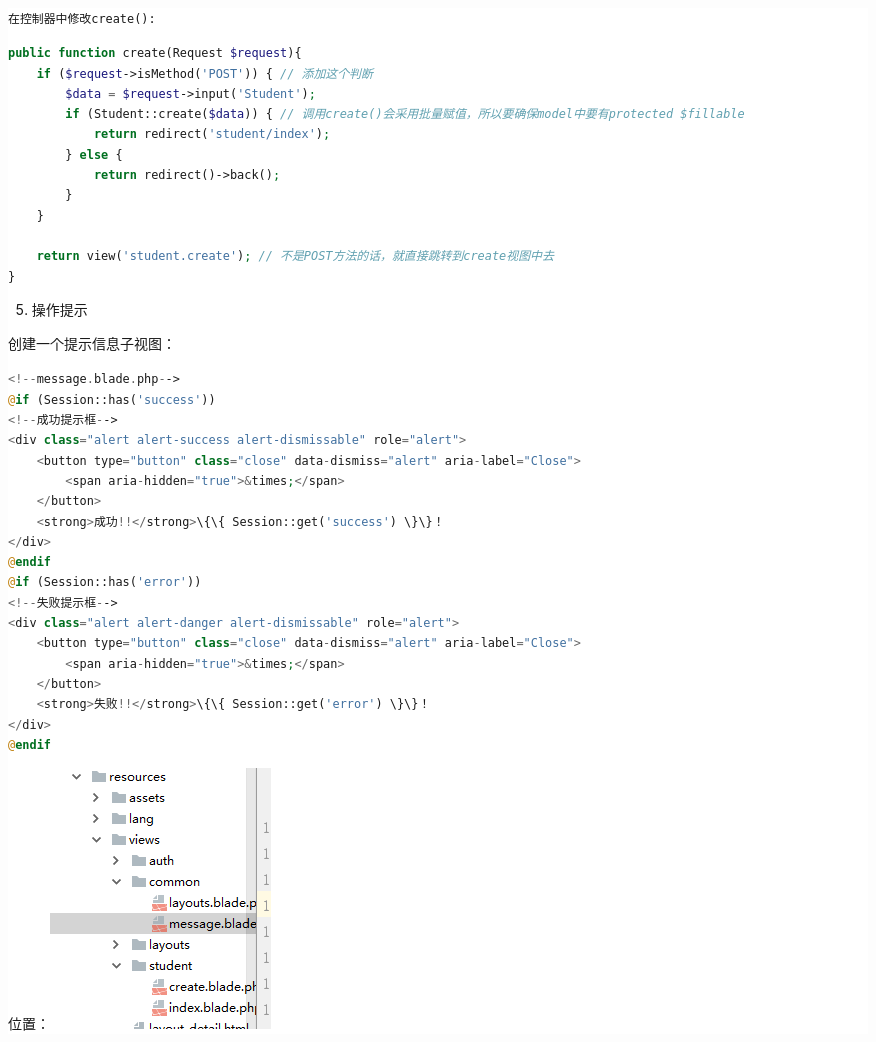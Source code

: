 	在控制器中修改create():

```php
public function create(Request $request){
    if ($request->isMethod('POST')) { // 添加这个判断
        $data = $request->input('Student');
        if (Student::create($data)) { // 调用create()会采用批量赋值，所以要确保model中要有protected $fillable
            return redirect('student/index');
        } else {
            return redirect()->back();
        }
    }

    return view('student.create'); // 不是POST方法的话，就直接跳转到create视图中去
}
```

5. 操作提示

创建一个提示信息子视图：

```php
<!--message.blade.php-->
@if (Session::has('success'))
<!--成功提示框-->
<div class="alert alert-success alert-dismissable" role="alert">
    <button type="button" class="close" data-dismiss="alert" aria-label="Close">
        <span aria-hidden="true">&times;</span>
    </button>
    <strong>成功!!</strong>\{\{ Session::get('success') \}\}！
</div>
@endif
@if (Session::has('error'))
<!--失败提示框-->
<div class="alert alert-danger alert-dismissable" role="alert">
    <button type="button" class="close" data-dismiss="alert" aria-label="Close">
        <span aria-hidden="true">&times;</span>
    </button>
    <strong>失败!!</strong>\{\{ Session::get('error') \}\}！
</div>
@endif
```

位置：![2018-08-07_200359](/assets/images/laravel-develop-study/2018-08-07_200359.png)
